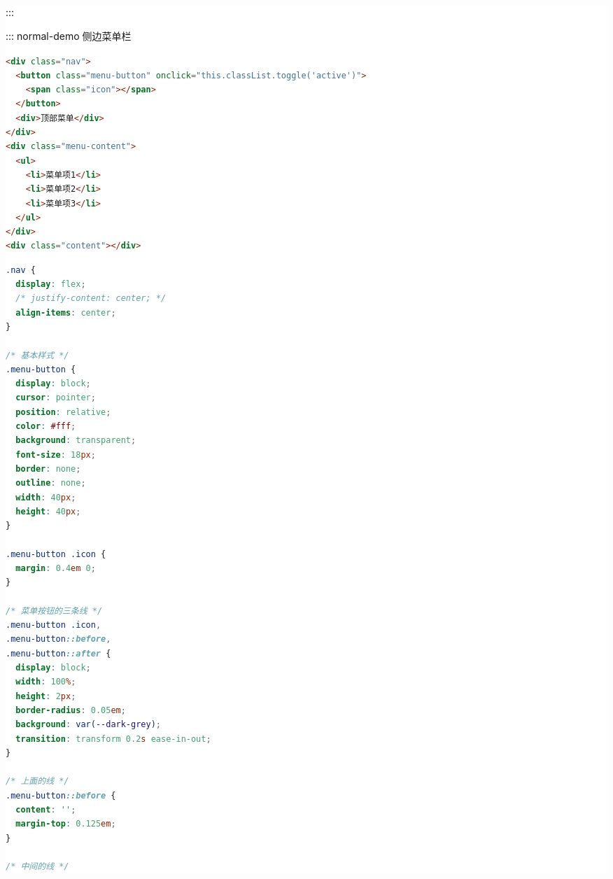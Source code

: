 :::

::: normal-demo 侧边菜单栏

```html
<div class="nav">
  <button class="menu-button" onclick="this.classList.toggle('active')">
    <span class="icon"></span>
  </button>
  <div>顶部菜单</div>
</div>
<div class="menu-content">
  <ul>
    <li>菜单项1</li>
    <li>菜单项2</li>
    <li>菜单项3</li>
  </ul>
</div>
<div class="content"></div>
```

```css
.nav {
  display: flex;
  /* justify-content: center; */
  align-items: center;
}

/* 基本样式 */
.menu-button {
  display: block;
  cursor: pointer;
  position: relative;
  color: #fff;
  background: transparent;
  font-size: 18px;
  border: none;
  outline: none;
  width: 40px;
  height: 40px;
}

.menu-button .icon {
  margin: 0.4em 0;
}

/* 菜单按钮的三条线 */
.menu-button .icon,
.menu-button::before,
.menu-button::after {
  display: block;
  width: 100%;
  height: 2px;
  border-radius: 0.05em;
  background: var(--dark-grey);
  transition: transform 0.2s ease-in-out;
}

/* 上面的线 */
.menu-button::before {
  content: '';
  margin-top: 0.125em;
}

/* 中间的线 */
```